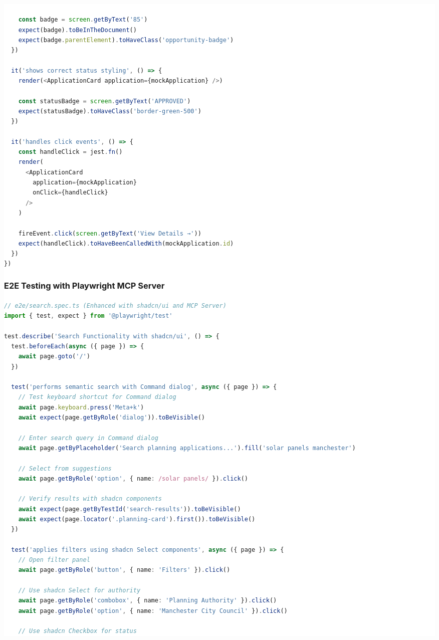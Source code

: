 ```typescript

    const badge = screen.getByText('85')
    expect(badge).toBeInTheDocument()
    expect(badge.parentElement).toHaveClass('opportunity-badge')
  })

  it('shows correct status styling', () => {
    render(<ApplicationCard application={mockApplication} />)

    const statusBadge = screen.getByText('APPROVED')
    expect(statusBadge).toHaveClass('border-green-500')
  })

  it('handles click events', () => {
    const handleClick = jest.fn()
    render(
      <ApplicationCard
        application={mockApplication}
        onClick={handleClick}
      />
    )

    fireEvent.click(screen.getByText('View Details →'))
    expect(handleClick).toHaveBeenCalledWith(mockApplication.id)
  })
})
```

### E2E Testing with Playwright MCP Server
```typescript
// e2e/search.spec.ts (Enhanced with shadcn/ui and MCP Server)
import { test, expect } from '@playwright/test'

test.describe('Search Functionality with shadcn/ui', () => {
  test.beforeEach(async ({ page }) => {
    await page.goto('/')
  })

  test('performs semantic search with Command dialog', async ({ page }) => {
    // Test keyboard shortcut for Command dialog
    await page.keyboard.press('Meta+k')
    await expect(page.getByRole('dialog')).toBeVisible()

    // Enter search query in Command dialog
    await page.getByPlaceholder('Search planning applications...').fill('solar panels manchester')

    // Select from suggestions
    await page.getByRole('option', { name: /solar panels/ }).click()

    // Verify results with shadcn components
    await expect(page.getByTestId('search-results')).toBeVisible()
    await expect(page.locator('.planning-card').first()).toBeVisible()
  })

  test('applies filters using shadcn Select components', async ({ page }) => {
    // Open filter panel
    await page.getByRole('button', { name: 'Filters' }).click()

    // Use shadcn Select for authority
    await page.getByRole('combobox', { name: 'Planning Authority' }).click()
    await page.getByRole('option', { name: 'Manchester City Council' }).click()

    // Use shadcn Checkbox for status
```